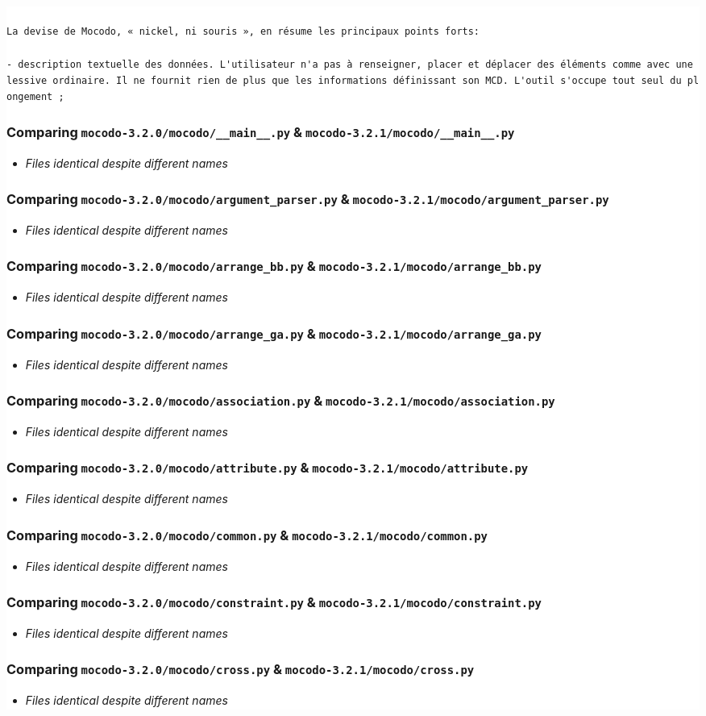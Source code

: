  ```
 
 La devise de Mocodo, « nickel, ni souris », en résume les principaux points forts:
 
 - description textuelle des données. L'utilisateur n'a pas à renseigner, placer et déplacer des éléments comme avec une lessive ordinaire. Il ne fournit rien de plus que les informations définissant son MCD. L'outil s'occupe tout seul du plongement ;
```

### Comparing `mocodo-3.2.0/mocodo/__main__.py` & `mocodo-3.2.1/mocodo/__main__.py`

 * *Files identical despite different names*

### Comparing `mocodo-3.2.0/mocodo/argument_parser.py` & `mocodo-3.2.1/mocodo/argument_parser.py`

 * *Files identical despite different names*

### Comparing `mocodo-3.2.0/mocodo/arrange_bb.py` & `mocodo-3.2.1/mocodo/arrange_bb.py`

 * *Files identical despite different names*

### Comparing `mocodo-3.2.0/mocodo/arrange_ga.py` & `mocodo-3.2.1/mocodo/arrange_ga.py`

 * *Files identical despite different names*

### Comparing `mocodo-3.2.0/mocodo/association.py` & `mocodo-3.2.1/mocodo/association.py`

 * *Files identical despite different names*

### Comparing `mocodo-3.2.0/mocodo/attribute.py` & `mocodo-3.2.1/mocodo/attribute.py`

 * *Files identical despite different names*

### Comparing `mocodo-3.2.0/mocodo/common.py` & `mocodo-3.2.1/mocodo/common.py`

 * *Files identical despite different names*

### Comparing `mocodo-3.2.0/mocodo/constraint.py` & `mocodo-3.2.1/mocodo/constraint.py`

 * *Files identical despite different names*

### Comparing `mocodo-3.2.0/mocodo/cross.py` & `mocodo-3.2.1/mocodo/cross.py`

 * *Files identical despite different names*
